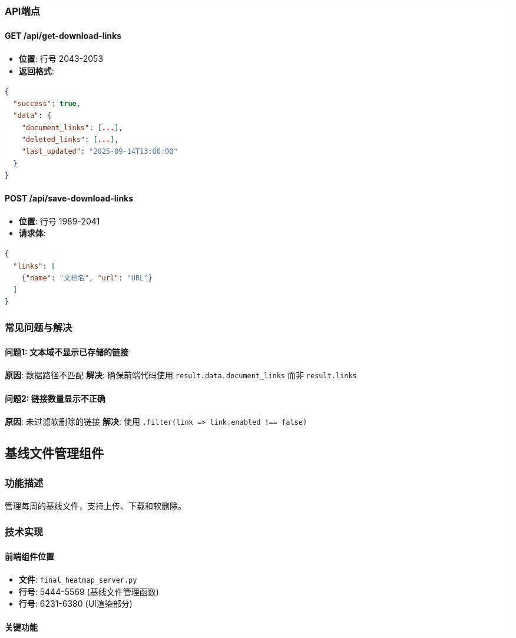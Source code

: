 ### API端点

#### GET /api/get-download-links
- **位置**: 行号 2043-2053
- **返回格式**:
```json
{
  "success": true,
  "data": {
    "document_links": [...],
    "deleted_links": [...],
    "last_updated": "2025-09-14T13:00:00"
  }
}
```

#### POST /api/save-download-links
- **位置**: 行号 1989-2041
- **请求体**:
```json
{
  "links": [
    {"name": "文档名", "url": "URL"}
  ]
}
```

### 常见问题与解决

#### 问题1: 文本域不显示已存储的链接
**原因**: 数据路径不匹配
**解决**: 确保前端代码使用 `result.data.document_links` 而非 `result.links`

#### 问题2: 链接数量显示不正确
**原因**: 未过滤软删除的链接
**解决**: 使用 `.filter(link => link.enabled !== false)`

## 基线文件管理组件

### 功能描述
管理每周的基线文件，支持上传、下载和软删除。

### 技术实现

#### 前端组件位置
- **文件**: `final_heatmap_server.py`
- **行号**: 5444-5569 (基线文件管理函数)
- **行号**: 6231-6380 (UI渲染部分)

#### 关键功能
